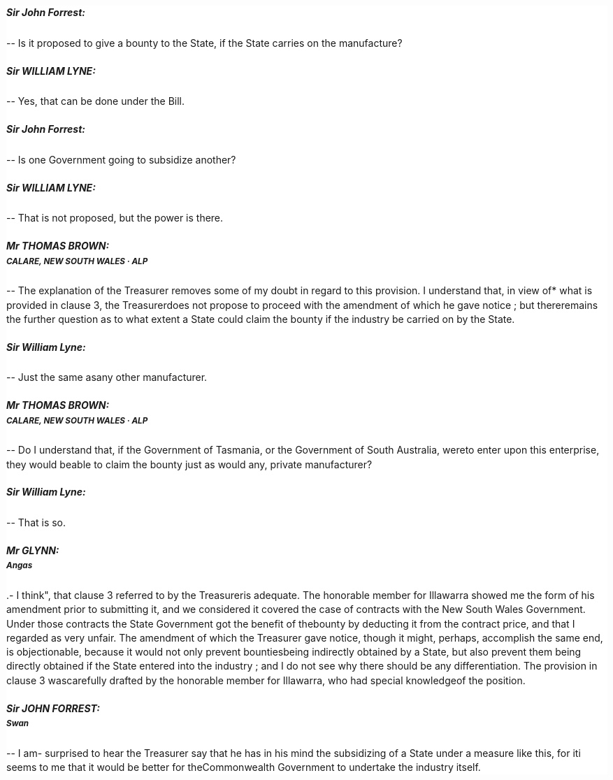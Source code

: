 ##### Sir John Forrest:

--  Is it proposed to give a bounty to the State, if the State carries on the manufacture? 

##### Sir WILLIAM LYNE:

-- Yes, that can be done under the Bill. 

##### Sir John Forrest:

--  Is one Government going to subsidize another? 

##### Sir WILLIAM LYNE:

-- That is not proposed, but the power is there. 

##### Mr THOMAS BROWN:<br><small class="text-muted">CALARE, NEW SOUTH WALES &middot; ALP</small>

-- The explanation of the Treasurer removes some of my doubt in regard to this provision. I understand that, in view of* what is provided in clause 3, the Treasurerdoes not propose to proceed with the amendment of which he gave notice ; but thereremains the further question as to what extent a State could claim the bounty if the industry be carried on by the State. 

##### Sir William Lyne:

--  Just the same asany other manufacturer. 

##### Mr THOMAS BROWN:<br><small class="text-muted">CALARE, NEW SOUTH WALES &middot; ALP</small>

-- Do I understand that, if the Government of Tasmania, or the Government of South Australia, wereto enter upon this enterprise, they would beable to claim the bounty just as would any, private manufacturer? 

##### Sir William Lyne:

--  That is so. 

##### Mr GLYNN:<br><small class="text-muted">Angas</small>

.- I think", that clause 3 referred to by the Treasureris adequate. The honorable member for Illawarra showed me the form of his amendment prior to submitting it, and we considered  it covered the case of contracts with the New South Wales Government. Under those contracts the State Government got the benefit of thebounty by deducting it from the contract price, and that I regarded as very unfair. The amendment of which the Treasurer gave notice, though it might, perhaps, accomplish the same end, is objectionable, because it would not only prevent bountiesbeing indirectly obtained by a State, but also prevent them being directly obtained if the State entered into the industry ; and I do not see why there should be any differentiation. The provision in clause 3 wascarefully drafted by the honorable member for Illawarra, who had special knowledgeof the position. 

##### Sir JOHN FORREST:<br><small class="text-muted">Swan</small>

-- I am- surprised to hear the Treasurer say that he has in his mind the subsidizing of a State under a measure like this, for iti seems to me that it would be better for theCommonwealth Government to undertake the industry itself. 
